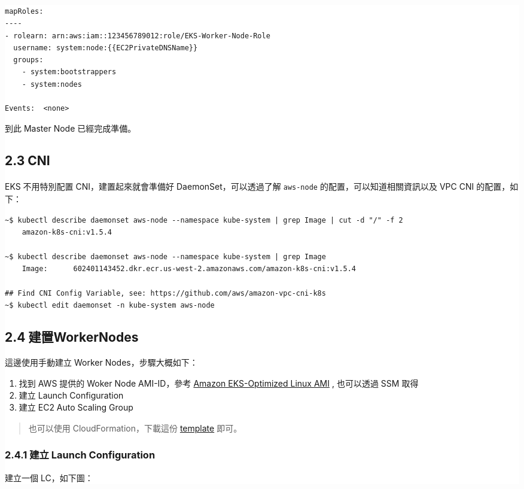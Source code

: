 ```
mapRoles:  
----  
- rolearn: arn:aws:iam::123456789012:role/EKS-Worker-Node-Role  
  username: system:node:{{EC2PrivateDNSName}}  
  groups:  
    - system:bootstrappers  
    - system:nodes  
  
Events:  <none>
```


到此 Master Node 已經完成準備。

## 2.3 CNI

EKS 不用特別配置 CNI，建置起來就會準備好 DaemonSet，可以透過了解 `aws-node` 的配置，可以知道相關資訊以及 VPC CNI 的配置，如下：

```
~$ kubectl describe daemonset aws-node --namespace kube-system | grep Image | cut -d "/" -f 2  
    amazon-k8s-cni:v1.5.4  
  
~$ kubectl describe daemonset aws-node --namespace kube-system | grep Image  
    Image:      602401143452.dkr.ecr.us-west-2.amazonaws.com/amazon-k8s-cni:v1.5.4  
  
## Find CNI Config Variable, see: https://github.com/aws/amazon-vpc-cni-k8s  
~$ kubectl edit daemonset -n kube-system aws-node
```

## 2.4 建置WorkerNodes

這邊使用手動建立 Worker Nodes，步驟大概如下：
1. 找到 AWS 提供的 Woker Node AMI-ID，參考 [Amazon EKS-Optimized Linux AMI](https://docs.aws.amazon.com/eks/latest/userguide/eks-optimized-ami.html) , 也可以透過 SSM 取得
2. 建立 Launch Configuration
3. 建立 EC2 Auto Scaling Group

> 也可以使用 CloudFormation，下載這份 [template](https://amazon-eks.s3-us-west-2.amazonaws.com/cloudformation/2019-02-11/amazon-eks-nodegroup.yaml) 即可。


### 2.4.1 建立 Launch Configuration

建立一個 LC，如下圖：
